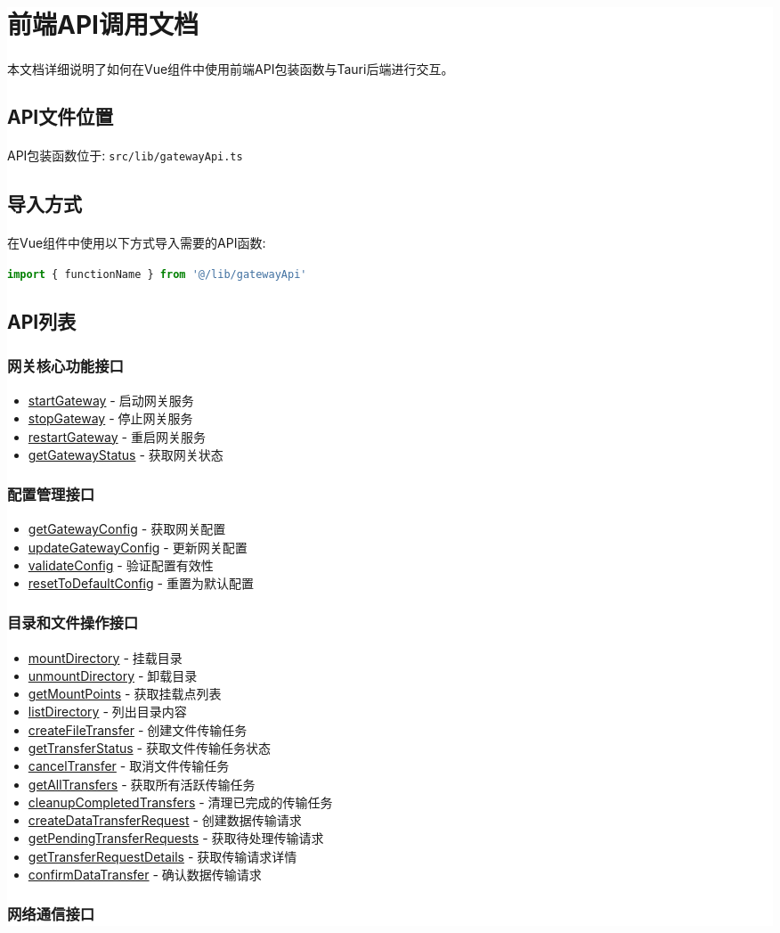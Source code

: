 # 前端API调用文档

本文档详细说明了如何在Vue组件中使用前端API包装函数与Tauri后端进行交互。

## API文件位置

API包装函数位于: `src/lib/gatewayApi.ts`

## 导入方式

在Vue组件中使用以下方式导入需要的API函数:

```typescript
import { functionName } from '@/lib/gatewayApi'
```

## API列表

### 网关核心功能接口

- [startGateway](#startgateway) - 启动网关服务
- [stopGateway](#stopgateway) - 停止网关服务
- [restartGateway](#restartgateway) - 重启网关服务
- [getGatewayStatus](#getgatewaystatus) - 获取网关状态

### 配置管理接口

- [getGatewayConfig](#getgatewayconfig) - 获取网关配置
- [updateGatewayConfig](#updategatewayconfig) - 更新网关配置
- [validateConfig](#validateconfig) - 验证配置有效性
- [resetToDefaultConfig](#resettodefaultconfig) - 重置为默认配置

### 目录和文件操作接口

- [mountDirectory](#mountdirectory) - 挂载目录
- [unmountDirectory](#unmountdirectory) - 卸载目录
- [getMountPoints](#getmountpoints) - 获取挂载点列表
- [listDirectory](#listdirectory) - 列出目录内容
- [createFileTransfer](#createfiletransfer) - 创建文件传输任务
- [getTransferStatus](#gettransferstatus) - 获取文件传输任务状态
- [cancelTransfer](#canceltransfer) - 取消文件传输任务
- [getAllTransfers](#getalltransfers) - 获取所有活跃传输任务
- [cleanupCompletedTransfers](#cleanupcompletedtransfers) - 清理已完成的传输任务
- [createDataTransferRequest](#createdatatransferrequest) - 创建数据传输请求
- [getPendingTransferRequests](#getpendingtransferrequests) - 获取待处理传输请求
- [getTransferRequestDetails](#gettransferrequestdetails) - 获取传输请求详情
- [confirmDataTransfer](#confirmdatatransfer) - 确认数据传输请求

### 网络通信接口
